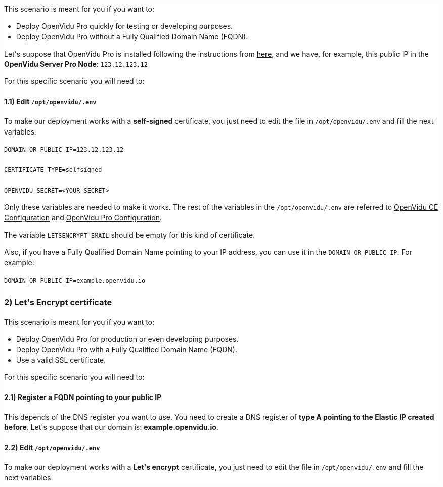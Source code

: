 This scenario is meant for you if you want to:

- Deploy OpenVidu Pro quickly for testing or developing purposes.
- Deploy OpenVidu Pro without a Fully Qualified Domain Name (FQDN).

Let's suppose that OpenVidu Pro is installed following the instructions from [here](#deployment-instructions), and we have, for example, this public IP in the **OpenVidu Server Pro Node**: `123.12.123.12`

For this specific scenario you will need to:

#### 1.1) Edit `/opt/openvidu/.env`

To make our deployment works with a **self-signed** certificate, you just need to edit the file in `/opt/openvidu/.env` and fill the
next variables:


```
DOMAIN_OR_PUBLIC_IP=123.12.123.12

CERTIFICATE_TYPE=selfsigned

OPENVIDU_SECRET=<YOUR_SECRET>
```

Only these variables are needed to make it works. The rest of the variables in the `/opt/openvidu/.env` are referred to [OpenVidu CE Configuration](reference-docs/openvidu-config/) and [OpenVidu Pro Configuration](reference-docs/openvidu-config/).

The variable `LETSENCRYPT_EMAIL` should be empty for this kind of certificate.

Also, if you have a Fully Qualified Domain Name pointing to your IP address, you can use it in the `DOMAIN_OR_PUBLIC_IP`. For example:

```
DOMAIN_OR_PUBLIC_IP=example.openvidu.io
```

### 2) Let's Encrypt certificate

This scenario is meant for you if you want to:

- Deploy OpenVidu Pro for production or even developing purposes. 
- Deploy OpenVidu Pro with a Fully Qualified Domain Name (FQDN).
- Use a valid SSL certificate.

For this specific scenario you will need to:

#### 2.1) Register a FQDN pointing to your public IP

This depends of the DNS register you want to use. You need to create a DNS register of **type A pointing to the Elastic IP created before**. Let's suppose that our domain is: **example.openvidu.io**.

#### 2.2) Edit `/opt/openvidu/.env` 

To make our deployment works with a **Let's encrypt** certificate, you just need to edit the file in `/opt/openvidu/.env` and fill the next variables:
